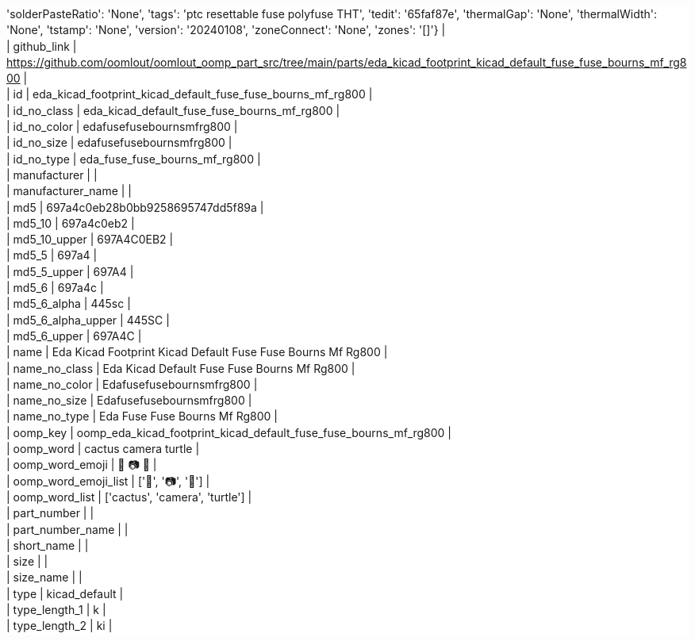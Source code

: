 'solderPasteRatio': 'None', 'tags': 'ptc resettable fuse polyfuse THT', 'tedit': '65faf87e', 'thermalGap': 'None', 'thermalWidth': 'None', 'tstamp': 'None', 'version': '20240108', 'zoneConnect': 'None', 'zones': '[]'} |  
| github_link | https://github.com/oomlout/oomlout_oomp_part_src/tree/main/parts/eda_kicad_footprint_kicad_default_fuse_fuse_bourns_mf_rg800 |  
| id | eda_kicad_footprint_kicad_default_fuse_fuse_bourns_mf_rg800 |  
| id_no_class | eda_kicad_default_fuse_fuse_bourns_mf_rg800 |  
| id_no_color | edafusefusebournsmfrg800 |  
| id_no_size | edafusefusebournsmfrg800 |  
| id_no_type | eda_fuse_fuse_bourns_mf_rg800 |  
| manufacturer |  |  
| manufacturer_name |  |  
| md5 | 697a4c0eb28b0bb9258695747dd5f89a |  
| md5_10 | 697a4c0eb2 |  
| md5_10_upper | 697A4C0EB2 |  
| md5_5 | 697a4 |  
| md5_5_upper | 697A4 |  
| md5_6 | 697a4c |  
| md5_6_alpha | 445sc |  
| md5_6_alpha_upper | 445SC |  
| md5_6_upper | 697A4C |  
| name | Eda Kicad Footprint Kicad Default Fuse Fuse Bourns Mf Rg800 |  
| name_no_class | Eda Kicad Default Fuse Fuse Bourns Mf Rg800 |  
| name_no_color | Edafusefusebournsmfrg800 |  
| name_no_size | Edafusefusebournsmfrg800 |  
| name_no_type | Eda Fuse Fuse Bourns Mf Rg800 |  
| oomp_key | oomp_eda_kicad_footprint_kicad_default_fuse_fuse_bourns_mf_rg800 |  
| oomp_word | cactus camera turtle |  
| oomp_word_emoji | :cactus: :camera: :turtle: |  
| oomp_word_emoji_list | [':cactus:', ':camera:', ':turtle:'] |  
| oomp_word_list | ['cactus', 'camera', 'turtle'] |  
| part_number |  |  
| part_number_name |  |  
| short_name |  |  
| size |  |  
| size_name |  |  
| type | kicad_default |  
| type_length_1 | k |  
| type_length_2 | ki |  